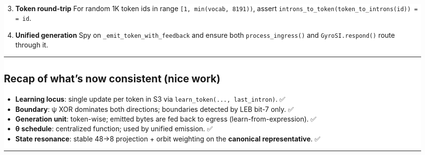 3. **Token round-trip**
   For random 1K token ids in range `[1, min(vocab, 8191))`, assert
   `introns_to_token(token_to_introns(id)) == id`.

4. **Unified generation**
   Spy on `_emit_token_with_feedback` and ensure both `process_ingress()` and `GyroSI.respond()` route through it.

---

## Recap of what’s now consistent (nice work)

* **Learning locus**: single update per token in S3 via `learn_token(..., last_intron)`. ✅
* **Boundary**: ψ XOR dominates both directions; boundaries detected by LEB bit-7 only. ✅
* **Generation unit**: token-wise; emitted bytes are fed back to egress (learn-from-expression). ✅
* **θ schedule**: centralized function; used by unified emission. ✅
* **State resonance**: stable 48→8 projection + orbit weighting on the **canonical representative**. ✅

---

